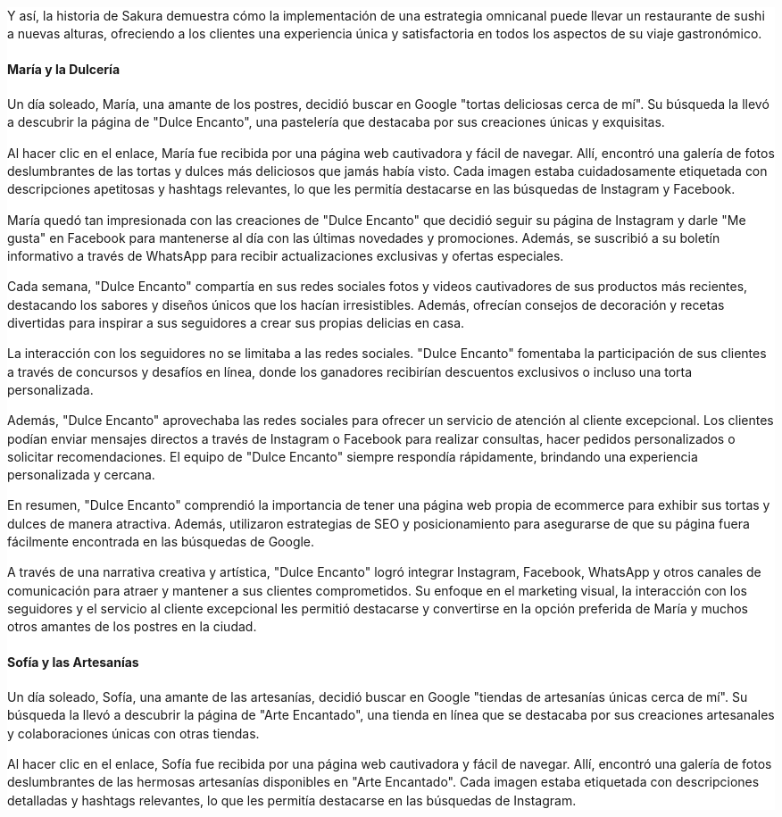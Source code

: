 Y así, la historia de Sakura demuestra cómo la implementación de una estrategia omnicanal puede llevar un restaurante de sushi a nuevas alturas, ofreciendo a los clientes una experiencia única y satisfactoria en todos los aspectos de su viaje gastronómico.

#### 

#### María y la Dulcería



Un día soleado, María, una amante de los postres, decidió buscar en Google "tortas deliciosas cerca de mí". Su búsqueda la llevó a descubrir la página de "Dulce Encanto", una pastelería que destacaba por sus creaciones únicas y exquisitas.

Al hacer clic en el enlace, María fue recibida por una página web cautivadora y fácil de navegar. Allí, encontró una galería de fotos deslumbrantes de las tortas y dulces más deliciosos que jamás había visto. Cada imagen estaba cuidadosamente etiquetada con descripciones apetitosas y hashtags relevantes, lo que les permitía destacarse en las búsquedas de Instagram y Facebook.

María quedó tan impresionada con las creaciones de "Dulce Encanto" que decidió seguir su página de Instagram y darle "Me gusta" en Facebook para mantenerse al día con las últimas novedades y promociones. Además, se suscribió a su boletín informativo a través de WhatsApp para recibir actualizaciones exclusivas y ofertas especiales.

Cada semana, "Dulce Encanto" compartía en sus redes sociales fotos y videos cautivadores de sus productos más recientes, destacando los sabores y diseños únicos que los hacían irresistibles. Además, ofrecían consejos de decoración y recetas divertidas para inspirar a sus seguidores a crear sus propias delicias en casa.

La interacción con los seguidores no se limitaba a las redes sociales. "Dulce Encanto" fomentaba la participación de sus clientes a través de concursos y desafíos en línea, donde los ganadores recibirían descuentos exclusivos o incluso una torta personalizada.

Además, "Dulce Encanto" aprovechaba las redes sociales para ofrecer un servicio de atención al cliente excepcional. Los clientes podían enviar mensajes directos a través de Instagram o Facebook para realizar consultas, hacer pedidos personalizados o solicitar recomendaciones. El equipo de "Dulce Encanto" siempre respondía rápidamente, brindando una experiencia personalizada y cercana.

En resumen, "Dulce Encanto" comprendió la importancia de tener una página web propia de ecommerce para exhibir sus tortas y dulces de manera atractiva. Además, utilizaron estrategias de SEO y posicionamiento para asegurarse de que su página fuera fácilmente encontrada en las búsquedas de Google.

A través de una narrativa creativa y artística, "Dulce Encanto" logró integrar Instagram, Facebook, WhatsApp y otros canales de comunicación para atraer y mantener a sus clientes comprometidos. Su enfoque en el marketing visual, la interacción con los seguidores y el servicio al cliente excepcional les permitió destacarse y convertirse en la opción preferida de María y muchos otros amantes de los postres en la ciudad.

#### 

#### Sofía y las Artesanías

Un día soleado, Sofía, una amante de las artesanías, decidió buscar en Google "tiendas de artesanías únicas cerca de mí". Su búsqueda la llevó a descubrir la página de "Arte Encantado", una tienda en línea que se destacaba por sus creaciones artesanales y colaboraciones únicas con otras tiendas.

Al hacer clic en el enlace, Sofía fue recibida por una página web cautivadora y fácil de navegar. Allí, encontró una galería de fotos deslumbrantes de las hermosas artesanías disponibles en "Arte Encantado". Cada imagen estaba etiquetada con descripciones detalladas y hashtags relevantes, lo que les permitía destacarse en las búsquedas de Instagram.
